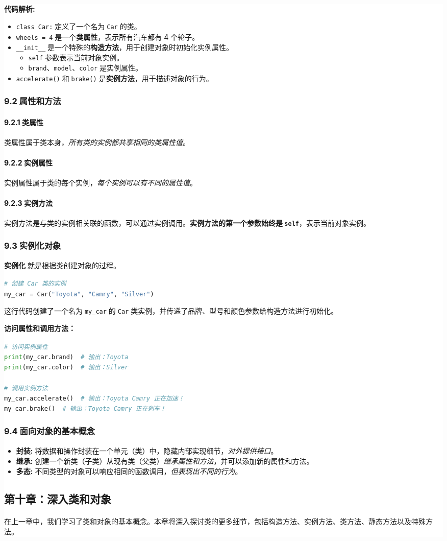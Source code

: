**代码解析:**

* `class Car:` 定义了一个名为 `Car` 的类。
* `wheels = 4` 是一个**类属性**，表示所有汽车都有 4 个轮子。
* `__init__` 是一个特殊的**构造方法**，用于创建对象时初始化实例属性。
    * `self` 参数表示当前对象实例。
    * `brand`、`model`、`color` 是实例属性。
* `accelerate()` 和 `brake()` 是**实例方法**，用于描述对象的行为。

### 9.2 属性和方法

#### 9.2.1 类属性

类属性属于类本身，*所有类的实例都共享相同的类属性值*。

#### 9.2.2 实例属性

实例属性属于类的每个实例，*每个实例可以有不同的属性值*。

#### 9.2.3 实例方法

实例方法是与类的实例相关联的函数，可以通过实例调用。**实例方法的第一个参数始终是 `self`**，表示当前对象实例。

### 9.3 实例化对象

**实例化** 就是根据类创建对象的过程。

```python
# 创建 Car 类的实例
my_car = Car("Toyota", "Camry", "Silver")
```

这行代码创建了一个名为 `my_car` 的 `Car` 类实例，并传递了品牌、型号和颜色参数给构造方法进行初始化。

**访问属性和调用方法：**

```python
# 访问实例属性
print(my_car.brand)  # 输出：Toyota
print(my_car.color)  # 输出：Silver

# 调用实例方法
my_car.accelerate()  # 输出：Toyota Camry 正在加速！
my_car.brake()  # 输出：Toyota Camry 正在刹车！
```

### 9.4 面向对象的基本概念

*   **封装:** 将数据和操作封装在一个单元（类）中，隐藏内部实现细节，*对外提供接口*。
*   **继承:**  创建一个新类（子类）从现有类（父类）*继承属性和方法*，并可以添加新的属性和方法。
*   **多态:**  不同类型的对象可以响应相同的函数调用，*但表现出不同的行为*。

## 第十章：深入类和对象

在上一章中，我们学习了类和对象的基本概念。本章将深入探讨类的更多细节，包括构造方法、实例方法、类方法、静态方法以及特殊方法。
